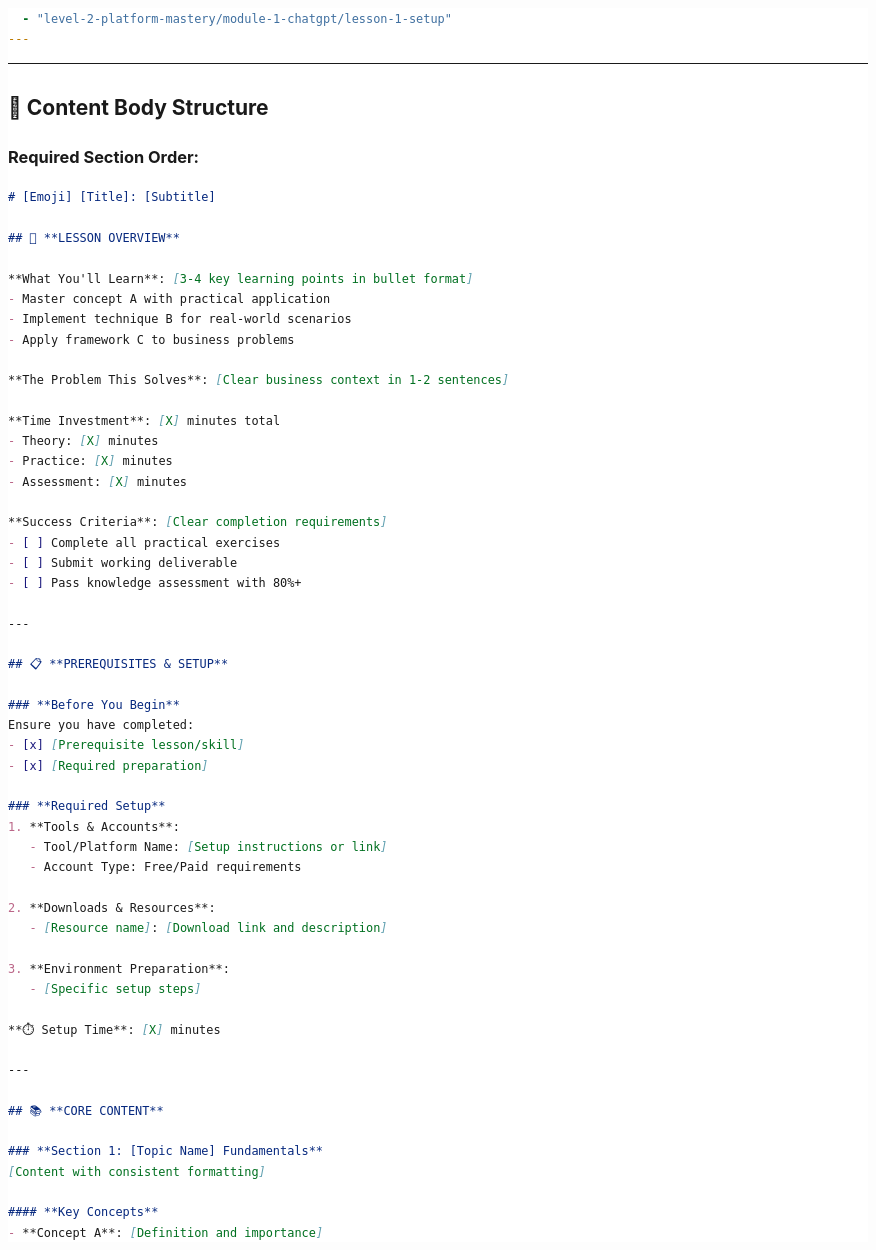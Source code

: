 ```yaml
  - "level-2-platform-mastery/module-1-chatgpt/lesson-1-setup"
---
```

---

## 📖 **Content Body Structure**

### **Required Section Order:**

```markdown
# [Emoji] [Title]: [Subtitle]

## 🎯 **LESSON OVERVIEW**

**What You'll Learn**: [3-4 key learning points in bullet format]
- Master concept A with practical application
- Implement technique B for real-world scenarios  
- Apply framework C to business problems

**The Problem This Solves**: [Clear business context in 1-2 sentences]

**Time Investment**: [X] minutes total
- Theory: [X] minutes
- Practice: [X] minutes  
- Assessment: [X] minutes

**Success Criteria**: [Clear completion requirements]
- [ ] Complete all practical exercises
- [ ] Submit working deliverable
- [ ] Pass knowledge assessment with 80%+

---

## 📋 **PREREQUISITES & SETUP**

### **Before You Begin**
Ensure you have completed:
- [x] [Prerequisite lesson/skill]
- [x] [Required preparation]

### **Required Setup**
1. **Tools & Accounts**:
   - Tool/Platform Name: [Setup instructions or link]
   - Account Type: Free/Paid requirements

2. **Downloads & Resources**:
   - [Resource name]: [Download link and description]

3. **Environment Preparation**:
   - [Specific setup steps]

**⏱️ Setup Time**: [X] minutes

---

## 📚 **CORE CONTENT**

### **Section 1: [Topic Name] Fundamentals**
[Content with consistent formatting]

#### **Key Concepts**
- **Concept A**: [Definition and importance]
```